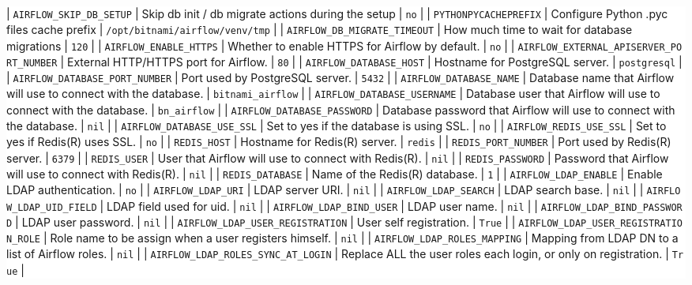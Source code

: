 | `AIRFLOW_SKIP_DB_SETUP`                  | Skip db init / db migrate actions during the setup                                                                                          | `no`                            |
| `PYTHONPYCACHEPREFIX`                    | Configure Python .pyc files cache prefix                                                                                                    | `/opt/bitnami/airflow/venv/tmp` |
| `AIRFLOW_DB_MIGRATE_TIMEOUT`             | How much time to wait for database migrations                                                                                               | `120`                           |
| `AIRFLOW_ENABLE_HTTPS`                   | Whether to enable HTTPS for Airflow by default.                                                                                             | `no`                            |
| `AIRFLOW_EXTERNAL_APISERVER_PORT_NUMBER` | External HTTP/HTTPS port for Airflow.                                                                                                       | `80`                            |
| `AIRFLOW_DATABASE_HOST`                  | Hostname for PostgreSQL server.                                                                                                             | `postgresql`                    |
| `AIRFLOW_DATABASE_PORT_NUMBER`           | Port used by PostgreSQL server.                                                                                                             | `5432`                          |
| `AIRFLOW_DATABASE_NAME`                  | Database name that Airflow will use to connect with the database.                                                                           | `bitnami_airflow`               |
| `AIRFLOW_DATABASE_USERNAME`              | Database user that Airflow will use to connect with the database.                                                                           | `bn_airflow`                    |
| `AIRFLOW_DATABASE_PASSWORD`              | Database password that Airflow will use to connect with the database.                                                                       | `nil`                           |
| `AIRFLOW_DATABASE_USE_SSL`               | Set to yes if the database is using SSL.                                                                                                    | `no`                            |
| `AIRFLOW_REDIS_USE_SSL`                  | Set to yes if Redis(R) uses SSL.                                                                                                            | `no`                            |
| `REDIS_HOST`                             | Hostname for Redis(R) server.                                                                                                               | `redis`                         |
| `REDIS_PORT_NUMBER`                      | Port used by Redis(R) server.                                                                                                               | `6379`                          |
| `REDIS_USER`                             | User that Airflow will use to connect with Redis(R).                                                                                        | `nil`                           |
| `REDIS_PASSWORD`                         | Password that Airflow will use to connect with Redis(R).                                                                                    | `nil`                           |
| `REDIS_DATABASE`                         | Name of the Redis(R) database.                                                                                                              | `1`                             |
| `AIRFLOW_LDAP_ENABLE`                    | Enable LDAP authentication.                                                                                                                 | `no`                            |
| `AIRFLOW_LDAP_URI`                       | LDAP server URI.                                                                                                                            | `nil`                           |
| `AIRFLOW_LDAP_SEARCH`                    | LDAP search base.                                                                                                                           | `nil`                           |
| `AIRFLOW_LDAP_UID_FIELD`                 | LDAP field used for uid.                                                                                                                    | `nil`                           |
| `AIRFLOW_LDAP_BIND_USER`                 | LDAP user name.                                                                                                                             | `nil`                           |
| `AIRFLOW_LDAP_BIND_PASSWORD`             | LDAP user password.                                                                                                                         | `nil`                           |
| `AIRFLOW_LDAP_USER_REGISTRATION`         | User self registration.                                                                                                                     | `True`                          |
| `AIRFLOW_LDAP_USER_REGISTRATION_ROLE`    | Role name to be assign when a user registers himself.                                                                                       | `nil`                           |
| `AIRFLOW_LDAP_ROLES_MAPPING`             | Mapping from LDAP DN to a list of Airflow roles.                                                                                            | `nil`                           |
| `AIRFLOW_LDAP_ROLES_SYNC_AT_LOGIN`       | Replace ALL the user roles each login, or only on registration.                                                                             | `True`                          |